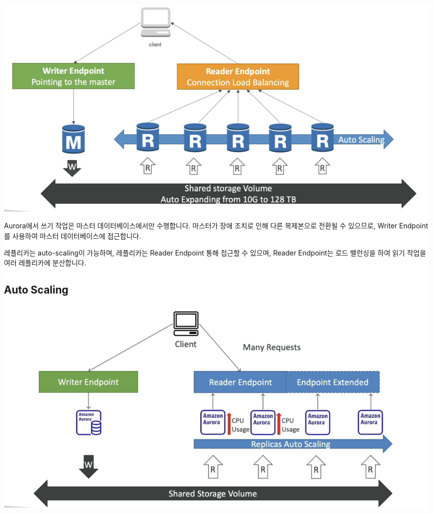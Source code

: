 ![aurora_cluster.png](images/aurora_cluster.png)

Aurora에서 쓰기 작업은 마스터 데이터베이스에서만 수행합니다. 마스터가 장애 조치로 인해 다른 복제본으로 전환될 수 있으므로, Writer Endpoint를 사용하여 마스터 데이터베이스에 접근합니다.

레플리카는 auto-scaling이 가능하며, 레플리카는 Reader Endpoint 통해 접근할 수 있으며, Reader Endpoint는 로드 밸런싱을 하여 읽기 작업을 여러 레플리카에 분산합니다.

## Auto Scaling

![aurora-auto_scaling.png](images/aurora-auto_scaling.png)
